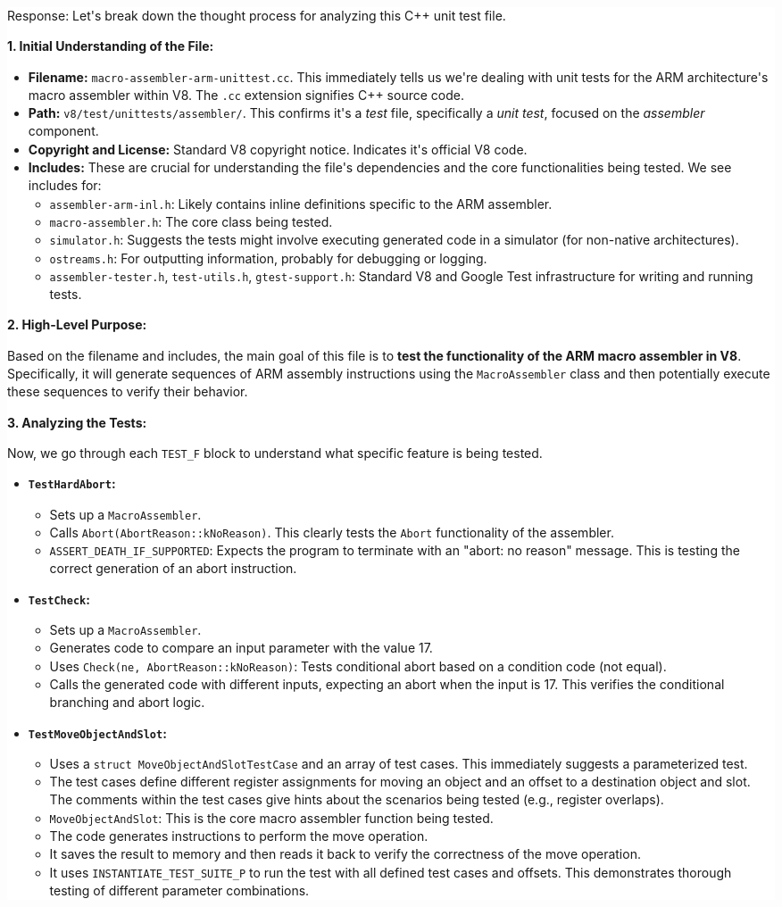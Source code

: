 Response:
Let's break down the thought process for analyzing this C++ unit test file.

**1. Initial Understanding of the File:**

* **Filename:** `macro-assembler-arm-unittest.cc`. This immediately tells us we're dealing with unit tests for the ARM architecture's macro assembler within V8. The `.cc` extension signifies C++ source code.
* **Path:** `v8/test/unittests/assembler/`. This confirms it's a *test* file, specifically a *unit test*, focused on the *assembler* component.
* **Copyright and License:** Standard V8 copyright notice. Indicates it's official V8 code.
* **Includes:**  These are crucial for understanding the file's dependencies and the core functionalities being tested. We see includes for:
    * `assembler-arm-inl.h`: Likely contains inline definitions specific to the ARM assembler.
    * `macro-assembler.h`: The core class being tested.
    * `simulator.h`: Suggests the tests might involve executing generated code in a simulator (for non-native architectures).
    * `ostreams.h`: For outputting information, probably for debugging or logging.
    * `assembler-tester.h`, `test-utils.h`, `gtest-support.h`: Standard V8 and Google Test infrastructure for writing and running tests.

**2. High-Level Purpose:**

Based on the filename and includes, the main goal of this file is to **test the functionality of the ARM macro assembler in V8**. Specifically, it will generate sequences of ARM assembly instructions using the `MacroAssembler` class and then potentially execute these sequences to verify their behavior.

**3. Analyzing the Tests:**

Now, we go through each `TEST_F` block to understand what specific feature is being tested.

* **`TestHardAbort`:**
    * Sets up a `MacroAssembler`.
    * Calls `Abort(AbortReason::kNoReason)`. This clearly tests the `Abort` functionality of the assembler.
    * `ASSERT_DEATH_IF_SUPPORTED`:  Expects the program to terminate with an "abort: no reason" message. This is testing the correct generation of an abort instruction.

* **`TestCheck`:**
    * Sets up a `MacroAssembler`.
    * Generates code to compare an input parameter with the value 17.
    * Uses `Check(ne, AbortReason::kNoReason)`:  Tests conditional abort based on a condition code (not equal).
    * Calls the generated code with different inputs, expecting an abort when the input is 17. This verifies the conditional branching and abort logic.

* **`TestMoveObjectAndSlot`:**
    * Uses a `struct MoveObjectAndSlotTestCase` and an array of test cases. This immediately suggests a parameterized test.
    * The test cases define different register assignments for moving an object and an offset to a destination object and slot. The comments within the test cases give hints about the scenarios being tested (e.g., register overlaps).
    * `MoveObjectAndSlot`: This is the core macro assembler function being tested.
    * The code generates instructions to perform the move operation.
    * It saves the result to memory and then reads it back to verify the correctness of the move operation.
    * It uses `INSTANTIATE_TEST_SUITE_P` to run the test with all defined test cases and offsets. This demonstrates thorough testing of different parameter combinations.
